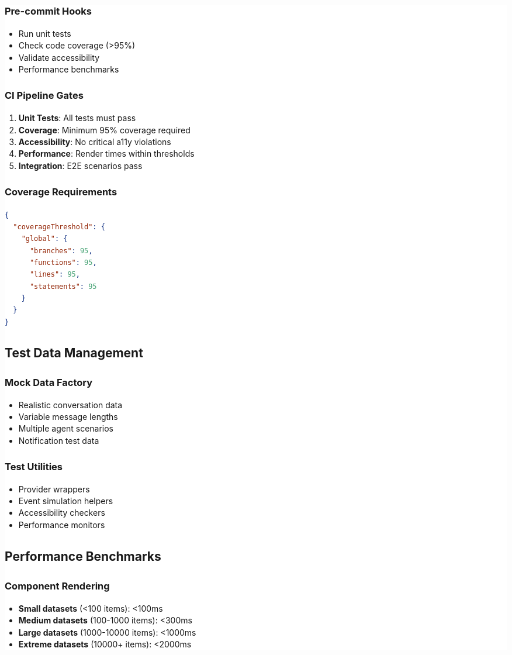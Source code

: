 ### Pre-commit Hooks
- Run unit tests
- Check code coverage (>95%)
- Validate accessibility
- Performance benchmarks

### CI Pipeline Gates
1. **Unit Tests**: All tests must pass
2. **Coverage**: Minimum 95% coverage required
3. **Accessibility**: No critical a11y violations
4. **Performance**: Render times within thresholds
5. **Integration**: E2E scenarios pass

### Coverage Requirements
```json
{
  "coverageThreshold": {
    "global": {
      "branches": 95,
      "functions": 95,
      "lines": 95,
      "statements": 95
    }
  }
}
```

## Test Data Management

### Mock Data Factory
- Realistic conversation data
- Variable message lengths
- Multiple agent scenarios
- Notification test data

### Test Utilities
- Provider wrappers
- Event simulation helpers
- Accessibility checkers
- Performance monitors

## Performance Benchmarks

### Component Rendering
- **Small datasets** (<100 items): <100ms
- **Medium datasets** (100-1000 items): <300ms
- **Large datasets** (1000-10000 items): <1000ms
- **Extreme datasets** (10000+ items): <2000ms

